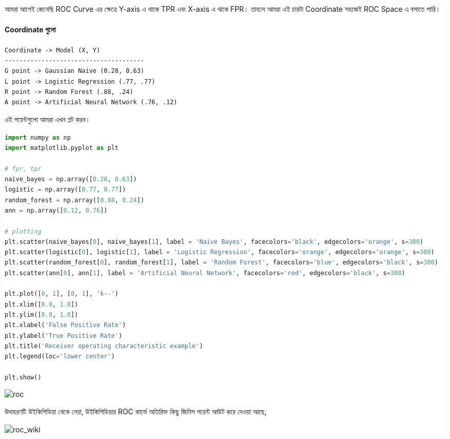 আমরা আগেই জেনেছি ROC Curve এর ক্ষেত্রে Y-axis এ থাকে TPR এবং X-axis এ  থাকে FPR। তাহলে আমরা এই চারটা Coordinate সহজেই ROC Space এ বসাতে পারি।

#### Coordinate গুলো

```
Coordinate -> Model (X, Y)
--------------------------------------
G point -> Gaussian Naive (0.28, 0.63)
L point -> Logistic Regression (.77, .77)
R point -> Random Forest (.88, .24)
A point -> Artificial Neural Network (.76, .12)
```

এই পয়েন্টগুলো আমরা এখন প্লট করব।

```python
import numpy as np
import matplotlib.pyplot as plt

# fpr, tpr
naive_bayes = np.array([0.28, 0.63])
logistic = np.array([0.77, 0.77])
random_forest = np.array([0.88, 0.24])
ann = np.array([0.12, 0.76])

# plotting
plt.scatter(naive_bayes[0], naive_bayes[1], label = 'Naive Bayes', facecolors='black', edgecolors='orange', s=300)
plt.scatter(logistic[0], logistic[1], label = 'Logistic Regression', facecolors='orange', edgecolors='orange', s=300)
plt.scatter(random_forest[0], random_forest[1], label = 'Random Forest', facecolors='blue', edgecolors='black', s=300)
plt.scatter(ann[0], ann[1], label = 'Artificial Neural Network', facecolors='red', edgecolors='black', s=300)

plt.plot([0, 1], [0, 1], 'k--')
plt.xlim([0.0, 1.0])
plt.ylim([0.0, 1.0])
plt.xlabel('False Positive Rate')
plt.ylabel('True Positive Rate')
plt.title('Receiver operating characteristic example')
plt.legend(loc='lower center')

plt.show()
```

![roc](http://i.imgur.com/UhTzNYS.png)

উদাহরণটি উইকিপিডিয়া থেকে নেয়া, উইকিপিডিয়ার ROC কার্ভে অতিরিক্ত কিছু জিনিস পয়েন্ট আউট করে দেওয়া আছে,

![roc_wiki](https://upload.wikimedia.org/wikipedia/commons/3/36/ROC_space-2.png)

